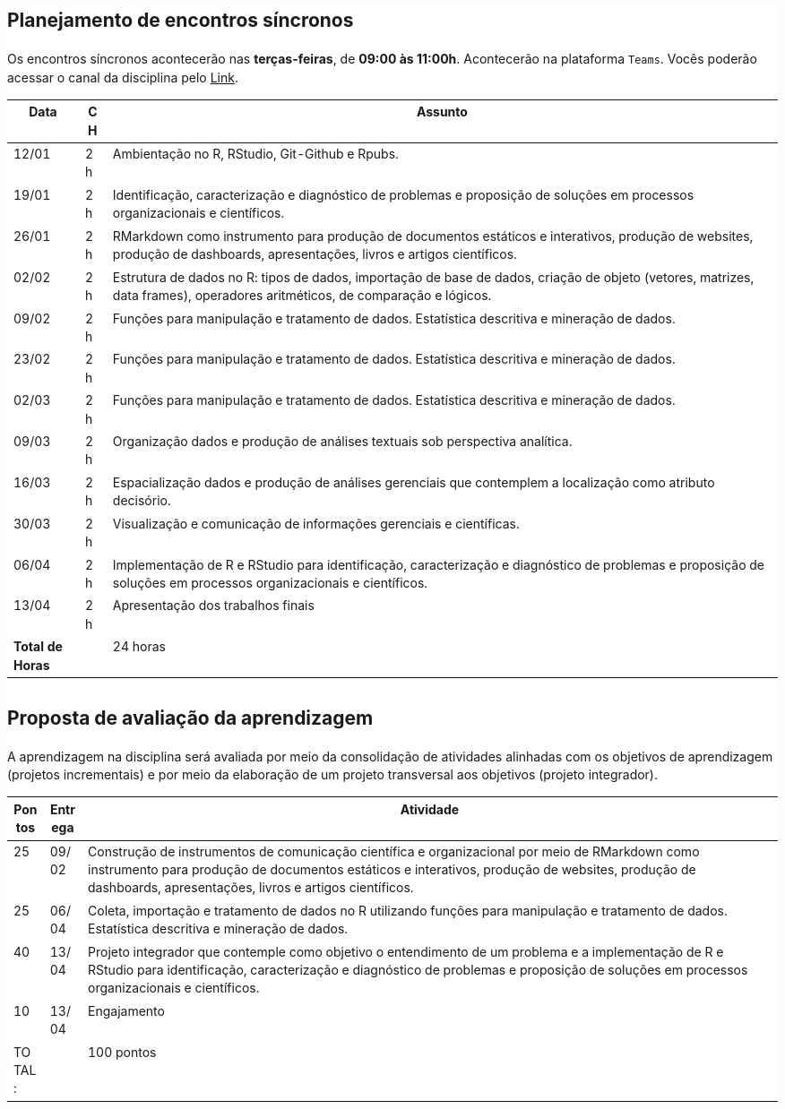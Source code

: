 
## Planejamento de encontros síncronos

Os encontros síncronos acontecerão nas **terças-feiras**, de **09:00 às 11:00h**. Acontecerão na plataforma `Teams`. Vocês poderão acessar o canal da disciplina pelo [Link]().

<iframe allow="camera; microphone; fullscreen; display-capture; autoplay" src="https://meet.jit.si/RetaOliveira" style="height: 100%; width: 100%; border: 0px;"></iframe>

| **Data**           | **CH** | **Assunto** |
|--------------------|--------|-------------|
| 12/01              |2h|Ambientação no R, RStudio, Git-Github e Rpubs. 
| 19/01              |2h|Identificação, caracterização e diagnóstico de problemas e proposição de soluções em processos organizacionais e científicos.
| 26/01              |2h|RMarkdown como instrumento para produção de documentos estáticos e interativos, produção de websites, produção de dashboards, apresentações, livros e artigos científicos.
| 02/02              |2h|Estrutura de dados no R: tipos de dados, importação de base de dados, criação de objeto (vetores, matrizes, data frames), operadores aritméticos, de comparação e lógicos. 
| 09/02              |2h|Funções para manipulação e tratamento de dados. Estatística descritiva e mineração de dados.
| 23/02              |2h|Funções para manipulação e tratamento de dados. Estatística descritiva e mineração de dados.
| 02/03              |2h|Funções para manipulação e tratamento de dados. Estatística descritiva e mineração de dados.
| 09/03              |2h|Organização dados e produção de análises textuais sob perspectiva analítica.   
| 16/03              |2h|Espacialização dados e produção de análises gerenciais que contemplem a localização como atributo decisório.     
| 30/03              |2h|Visualização e comunicação de informações gerenciais e científicas.
| 06/04              |2h|Implementação de R e RStudio para identificação, caracterização e diagnóstico de problemas e proposição de soluções em processos organizacionais e científicos.
| 13/04              |2h| Apresentação dos trabalhos finais
| **Total de Horas** |        |24 horas             |

## Proposta de avaliação da aprendizagem

A aprendizagem na disciplina será avaliada por meio da consolidação de atividades alinhadas com os objetivos de aprendizagem (projetos incrementais) e por meio da elaboração de um projeto transversal aos objetivos (projeto integrador). 

Pontos|	Entrega|	Atividade
------|--------|-----------
25|	09/02	|Construção de instrumentos de comunicação científica e organizacional por meio de RMarkdown como instrumento para produção de documentos estáticos e interativos, produção de websites, produção de dashboards, apresentações, livros e artigos científicos.
25|	06/04|	Coleta, importação e tratamento de dados no R utilizando funções para manipulação e tratamento de dados. Estatística descritiva e mineração de dados.
40|	13/04|	Projeto integrador que contemple como objetivo o entendimento de um problema e a implementação de R e RStudio para identificação, caracterização e diagnóstico de problemas e proposição de soluções em processos organizacionais e científicos.
10| 13/04| Engajamento
TOTAL:| |	100 pontos
